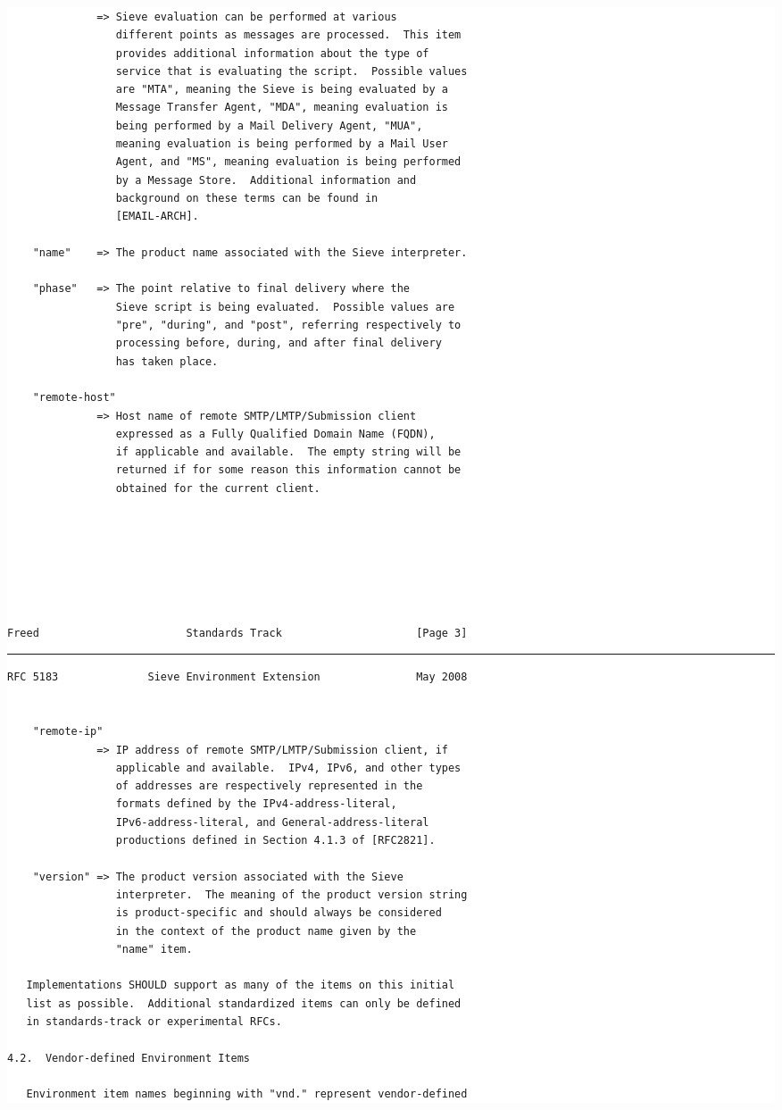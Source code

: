 ``` newpage
              => Sieve evaluation can be performed at various
                 different points as messages are processed.  This item
                 provides additional information about the type of
                 service that is evaluating the script.  Possible values
                 are "MTA", meaning the Sieve is being evaluated by a
                 Message Transfer Agent, "MDA", meaning evaluation is
                 being performed by a Mail Delivery Agent, "MUA",
                 meaning evaluation is being performed by a Mail User
                 Agent, and "MS", meaning evaluation is being performed
                 by a Message Store.  Additional information and
                 background on these terms can be found in
                 [EMAIL-ARCH].

    "name"    => The product name associated with the Sieve interpreter.

    "phase"   => The point relative to final delivery where the
                 Sieve script is being evaluated.  Possible values are
                 "pre", "during", and "post", referring respectively to
                 processing before, during, and after final delivery
                 has taken place.

    "remote-host"
              => Host name of remote SMTP/LMTP/Submission client
                 expressed as a Fully Qualified Domain Name (FQDN),
                 if applicable and available.  The empty string will be
                 returned if for some reason this information cannot be
                 obtained for the current client.







Freed                       Standards Track                     [Page 3]
```

------------------------------------------------------------------------

``` newpage
RFC 5183              Sieve Environment Extension               May 2008


    "remote-ip"
              => IP address of remote SMTP/LMTP/Submission client, if
                 applicable and available.  IPv4, IPv6, and other types
                 of addresses are respectively represented in the
                 formats defined by the IPv4-address-literal,
                 IPv6-address-literal, and General-address-literal
                 productions defined in Section 4.1.3 of [RFC2821].

    "version" => The product version associated with the Sieve
                 interpreter.  The meaning of the product version string
                 is product-specific and should always be considered
                 in the context of the product name given by the
                 "name" item.

   Implementations SHOULD support as many of the items on this initial
   list as possible.  Additional standardized items can only be defined
   in standards-track or experimental RFCs.

4.2.  Vendor-defined Environment Items

   Environment item names beginning with "vnd." represent vendor-defined
```